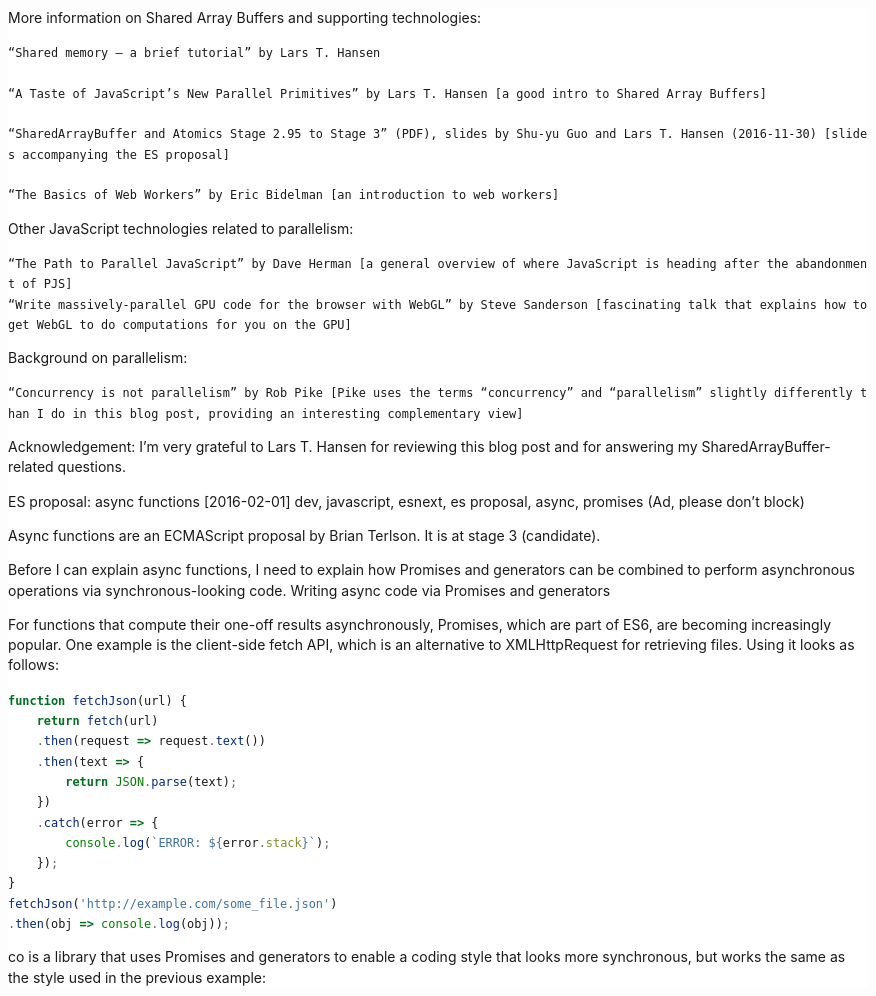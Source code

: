 More information on Shared Array Buffers and supporting technologies:

    “Shared memory – a brief tutorial” by Lars T. Hansen

    “A Taste of JavaScript’s New Parallel Primitives” by Lars T. Hansen [a good intro to Shared Array Buffers]

    “SharedArrayBuffer and Atomics Stage 2.95 to Stage 3” (PDF), slides by Shu-yu Guo and Lars T. Hansen (2016-11-30) [slides accompanying the ES proposal]

    “The Basics of Web Workers” by Eric Bidelman [an introduction to web workers]

Other JavaScript technologies related to parallelism:

    “The Path to Parallel JavaScript” by Dave Herman [a general overview of where JavaScript is heading after the abandonment of PJS]
    “Write massively-parallel GPU code for the browser with WebGL” by Steve Sanderson [fascinating talk that explains how to get WebGL to do computations for you on the GPU]

Background on parallelism:

    “Concurrency is not parallelism” by Rob Pike [Pike uses the terms “concurrency” and “parallelism” slightly differently than I do in this blog post, providing an interesting complementary view]

Acknowledgement: I’m very grateful to Lars T. Hansen for reviewing this blog post and for answering my SharedArrayBuffer-related questions.

ES proposal: async functions
[2016-02-01] dev, javascript, esnext, es proposal, async, promises
(Ad, please don’t block)

Async functions are an ECMAScript proposal by Brian Terlson. It is at stage 3 (candidate).

Before I can explain async functions, I need to explain how Promises and generators can be combined to perform asynchronous operations via synchronous-looking code.
Writing async code via Promises and generators  

For functions that compute their one-off results asynchronously, Promises, which are part of ES6, are becoming increasingly popular. One example is the client-side fetch API, which is an alternative to XMLHttpRequest for retrieving files. Using it looks as follows:

```JavaScript
function fetchJson(url) {
    return fetch(url)
    .then(request => request.text())
    .then(text => {
        return JSON.parse(text);
    })
    .catch(error => {
        console.log(`ERROR: ${error.stack}`);
    });
}
fetchJson('http://example.com/some_file.json')
.then(obj => console.log(obj));
```

co is a library that uses Promises and generators to enable a coding style that looks more synchronous, but works the same as the style used in the previous example:

